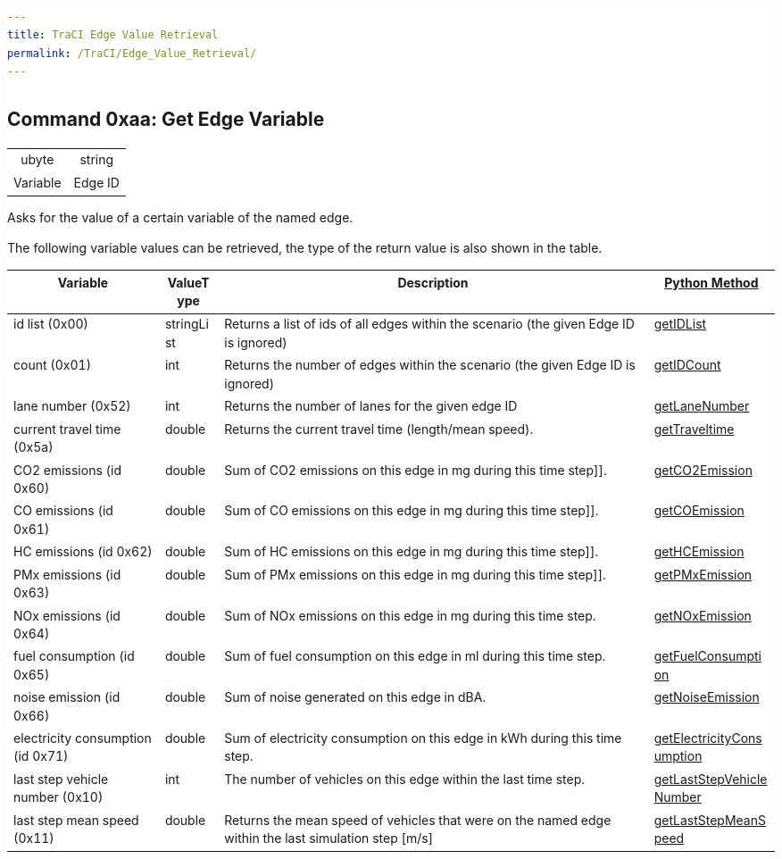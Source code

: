 ```yaml
---
title: TraCI Edge Value Retrieval
permalink: /TraCI/Edge_Value_Retrieval/
---
```


Command 0xaa: Get Edge Variable
-------------------------------

|          |         |
|:--------:|:-------:|
|   ubyte  |  string |
| Variable | Edge ID |

Asks for the value of a certain variable of the named edge.

The following variable values can be retrieved, the type of the return value is also shown in the table.

| Variable                             | ValueType  | Description                                                                                                                                                             | [Python Method](/TraCI/Interfacing_TraCI_from_Python "wikilink")                                                      |
|--------------------------------------|------------|-------------------------------------------------------------------------------------------------------------------------------------------------------------------------|-----------------------------------------------------------------------------------------------------------------------|
| id list (0x00)                       | stringList | Returns a list of ids of all edges within the scenario (the given Edge ID is ignored)                                                                                   | [getIDList](http://www.sumo.dlr.de/daily/pydoc/traci._edge.html#EdgeDomain-getIDList)                                 |
| count (0x01)                         | int        | Returns the number of edges within the scenario (the given Edge ID is ignored)                                                                                          | [getIDCount](http://www.sumo.dlr.de/daily/pydoc/traci._edge.html#EdgeDomain-getIDCount)                               |
| lane number (0x52)                   | int        | Returns the number of lanes for the given edge ID                                                                                                                       | [getLaneNumber](http://www.sumo.dlr.de/daily/pydoc/traci._edge.html#EdgeDomain-getLaneNumber)                         |
| current travel time (0x5a)           | double     | Returns the current travel time (length/mean speed).                                                                                                                    | [getTraveltime](http://www.sumo.dlr.de/daily/pydoc/traci._edge.html#EdgeDomain-getTraveltime)                         |
| CO2 emissions (id 0x60)              | double     | Sum of CO2 emissions on this edge in mg during this time step\]\].                                                                                                      | [getCO2Emission](http://www.sumo.dlr.de/daily/pydoc/traci._edge.html#EdgeDomain-getCO2Emission)                       |
| CO emissions (id 0x61)               | double     | Sum of CO emissions on this edge in mg during this time step\]\].                                                                                                       | [getCOEmission](http://www.sumo.dlr.de/daily/pydoc/traci._edge.html#EdgeDomain-getCOEmission)                         |
| HC emissions (id 0x62)               | double     | Sum of HC emissions on this edge in mg during this time step\]\].                                                                                                       | [getHCEmission](http://www.sumo.dlr.de/daily/pydoc/traci._edge.html#EdgeDomain-getHCEmission)                         |
| PMx emissions (id 0x63)              | double     | Sum of PMx emissions on this edge in mg during this time step\]\].                                                                                                      | [getPMxEmission](http://www.sumo.dlr.de/daily/pydoc/traci._edge.html#EdgeDomain-getPMxEmission)                       |
| NOx emissions (id 0x64)              | double     | Sum of NOx emissions on this edge in mg during this time step.                                                                                                          | [getNOxEmission](http://www.sumo.dlr.de/daily/pydoc/traci._edge.html#EdgeDomain-getNOxEmission)                       |
| fuel consumption (id 0x65)           | double     | Sum of fuel consumption on this edge in ml during this time step.                                                                                                       | [getFuelConsumption](http://www.sumo.dlr.de/daily/pydoc/traci._edge.html#EdgeDomain-getFuelConsumption)               |
| noise emission (id 0x66)             | double     | Sum of noise generated on this edge in dBA.                                                                                                                             | [getNoiseEmission](http://www.sumo.dlr.de/daily/pydoc/traci._edge.html#EdgeDomain-getNoiseEmission)                   |
| electricity consumption (id 0x71)    | double     | Sum of electricity consumption on this edge in kWh during this time step.                                                                                               | [getElectricityConsumption](http://www.sumo.dlr.de/daily/pydoc/traci._edge.html#EdgeDomain-getElectricityConsumption) |
| last step vehicle number (0x10)      | int        | The number of vehicles on this edge within the last time step.                                                                                                          | [getLastStepVehicleNumber](http://www.sumo.dlr.de/daily/pydoc/traci._edge.html#EdgeDomain-getLastStepVehicleNumber)   |
| last step mean speed (0x11)          | double     | Returns the mean speed of vehicles that were on the named edge within the last simulation step \[m/s\]                                                                  | [getLastStepMeanSpeed](http://www.sumo.dlr.de/daily/pydoc/traci._edge.html#EdgeDomain-getLastStepMeanSpeed)           |